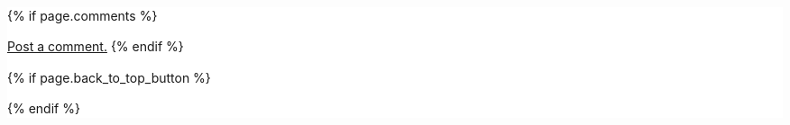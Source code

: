 [sab]: http://incompleteideas.net/book/the-book-2nd.html

[gym-github]: https://github.com/openai/gym
[gym-docs]: https://www.gymlibrary.dev/
[Farama-Foundation]: https://github.com/Farama-Foundation



{% if page.comments %}
<p class="vspace"></p>
<a class="commentlink" role="button" href="/comments/">Post a comment.</a> 
{% endif %}


{% if page.back_to_top_button %}
<script src="https://unpkg.com/vanilla-back-to-top@7.2.1/dist/vanilla-back-to-top.min.js"></script>
<script>addBackToTop({
  diameter: 45,
  backgroundColor: 'rgb(30,144,255, 0.7)',
  textColor: '#fff'
})</script>
{% endif %}